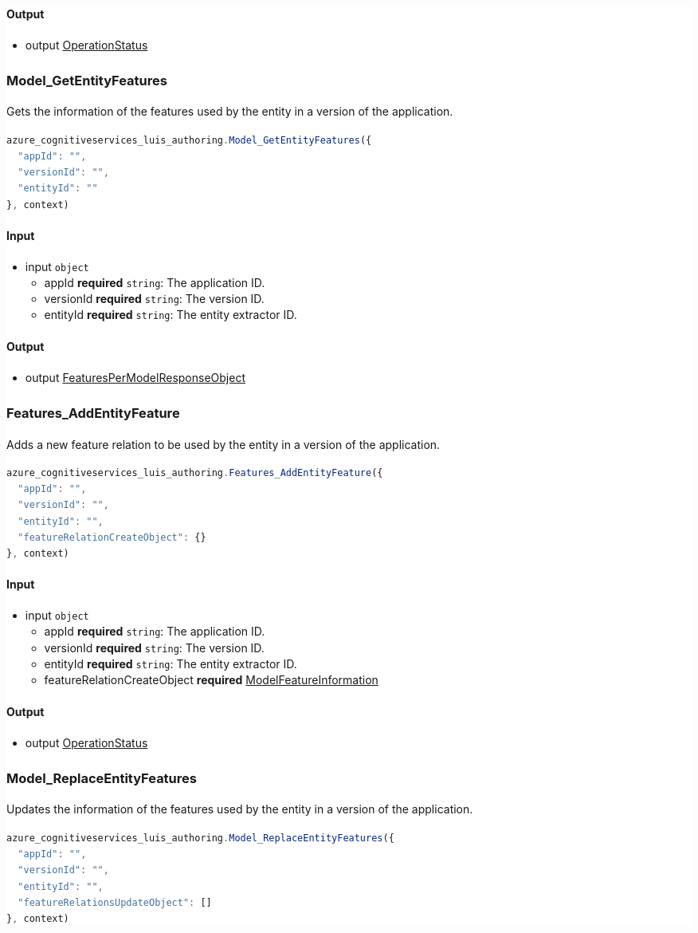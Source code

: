#### Output
* output [OperationStatus](#operationstatus)

### Model_GetEntityFeatures
Gets the information of the features used by the entity in a version of the application.


```js
azure_cognitiveservices_luis_authoring.Model_GetEntityFeatures({
  "appId": "",
  "versionId": "",
  "entityId": ""
}, context)
```

#### Input
* input `object`
  * appId **required** `string`: The application ID.
  * versionId **required** `string`: The version ID.
  * entityId **required** `string`: The entity extractor ID.

#### Output
* output [FeaturesPerModelResponseObject](#featurespermodelresponseobject)

### Features_AddEntityFeature
Adds a new feature relation to be used by the entity in a version of the application.


```js
azure_cognitiveservices_luis_authoring.Features_AddEntityFeature({
  "appId": "",
  "versionId": "",
  "entityId": "",
  "featureRelationCreateObject": {}
}, context)
```

#### Input
* input `object`
  * appId **required** `string`: The application ID.
  * versionId **required** `string`: The version ID.
  * entityId **required** `string`: The entity extractor ID.
  * featureRelationCreateObject **required** [ModelFeatureInformation](#modelfeatureinformation)

#### Output
* output [OperationStatus](#operationstatus)

### Model_ReplaceEntityFeatures
Updates the information of the features used by the entity in a version of the application.


```js
azure_cognitiveservices_luis_authoring.Model_ReplaceEntityFeatures({
  "appId": "",
  "versionId": "",
  "entityId": "",
  "featureRelationsUpdateObject": []
}, context)
```
